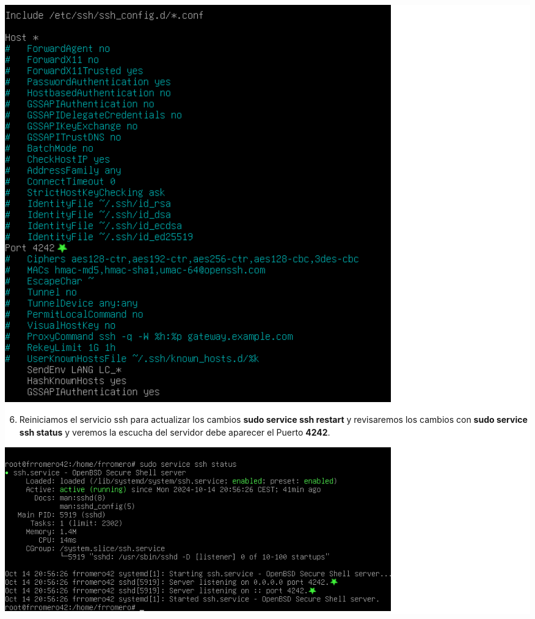 <img width="632" alt="" src="img/editsshconf.png">

6. Reiniciamos el servicio ssh para actualizar los cambios **sudo service ssh restart** y revisaremos los cambios con  **sudo service ssh status** y veremos la escucha del servidor debe aparecer el Puerto **4242**.

<img width="632" alt="" src="img/verpuertos.png">
